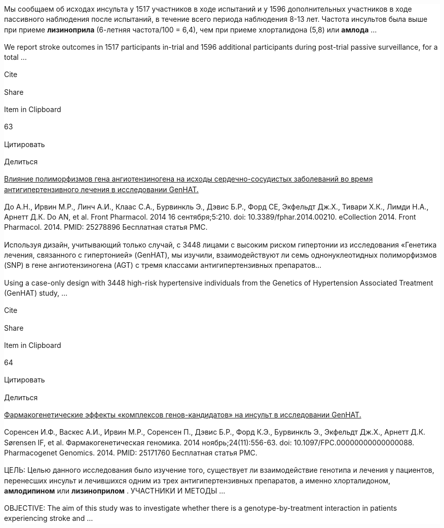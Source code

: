 Мы сообщаем об исходах инсульта у 1517 участников в ходе испытаний и у 1596 дополнительных участников в ходе пассивного наблюдения после испытаний, в течение всего периода наблюдения 8-13 лет. Частота инсультов была выше при приеме **лизиноприла** (6-летняя частота/100 = 6,4), чем при приеме хлорталидона (5,8) или **амлода** …

We report stroke outcomes in 1517 participants in-trial and 1596 additional participants during post-trial passive surveillance, for a total …

Cite

Share

Item in Clipboard

 63

Цитировать

Делиться

[Влияние полиморфизмов гена ангиотензиногена на исходы сердечно-сосудистых заболеваний во время антигипертензивного лечения в исследовании GenHAT.](https://pubmed.ncbi.nlm.nih.gov/25278896/)

До А.Н., Ирвин М.Р., Линч А.И., Клаас С.А., Бурвинкль Э., Дэвис Б.Р., Форд CE, Экфельдт Дж.Х., Тивари Х.К., Лимди Н.А., Арнетт Д.К. Do AN, et al. Front Pharmacol. 2014 16 сентября;5:210. doi: 10.3389/fphar.2014.00210. eCollection 2014. Front Pharmacol. 2014. PMID: 25278896 Бесплатная статья PMC.

Используя дизайн, учитывающий только случай, с 3448 лицами с высоким риском гипертонии из исследования «Генетика лечения, связанного с гипертонией» (GenHAT), мы изучили, взаимодействуют ли семь однонуклеотидных полиморфизмов (SNP) в гене ангиотензиногена (AGT) с тремя классами антигипертензивных препаратов…

Using a case-only design with 3448 high-risk hypertensive individuals from the Genetics of Hypertension Associated Treatment (GenHAT) study, …

Cite

Share

Item in Clipboard

 64

Цитировать

Делиться

[Фармакогенетические эффекты «комплексов генов-кандидатов» на инсульт в исследовании GenHAT.](https://pubmed.ncbi.nlm.nih.gov/25171760/)

Соренсен И.Ф., Васкес А.И., Ирвин М.Р., Соренсен П., Дэвис Б.Р., Форд К.Э., Бурвинкль Э., Экфельдт Дж.Х., Арнетт Д.К. Sørensen IF, et al. Фармакогенетическая геномика. 2014 ноябрь;24(11):556-63. doi: 10.1097/FPC.00000000000000088. Pharmacogenet Genomics. 2014. PMID: 25171760 Бесплатная статья PMC.

ЦЕЛЬ: Целью данного исследования было изучение того, существует ли взаимодействие генотипа и лечения у пациентов, перенесших инсульт и лечившихся одним из трех антигипертензивных препаратов, а именно хлорталидоном, **амлодипином** или **лизиноприлом** . УЧАСТНИКИ И МЕТОДЫ …

OBJECTIVE: The aim of this study was to investigate whether there is a genotype-by-treatment interaction in patients experiencing stroke and …
